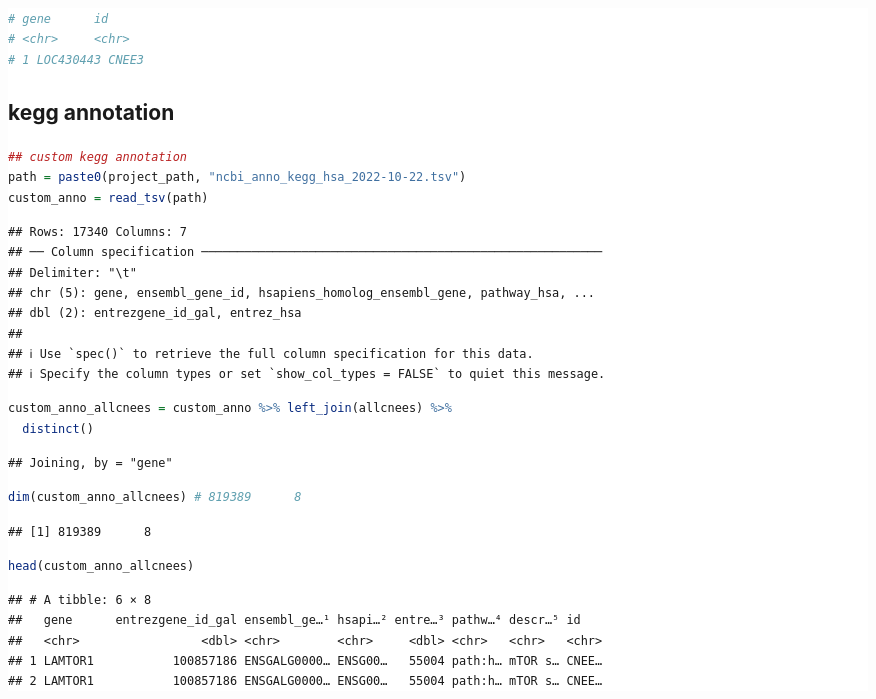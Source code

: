 ``` r
# gene      id   
# <chr>     <chr>
# 1 LOC430443 CNEE3
```

## kegg annotation

``` r
## custom kegg annotation
path = paste0(project_path, "ncbi_anno_kegg_hsa_2022-10-22.tsv")
custom_anno = read_tsv(path)
```

    ## Rows: 17340 Columns: 7
    ## ── Column specification ────────────────────────────────────────────────────────
    ## Delimiter: "\t"
    ## chr (5): gene, ensembl_gene_id, hsapiens_homolog_ensembl_gene, pathway_hsa, ...
    ## dbl (2): entrezgene_id_gal, entrez_hsa
    ## 
    ## ℹ Use `spec()` to retrieve the full column specification for this data.
    ## ℹ Specify the column types or set `show_col_types = FALSE` to quiet this message.

``` r
custom_anno_allcnees = custom_anno %>% left_join(allcnees) %>% 
  distinct()
```

    ## Joining, by = "gene"

``` r
dim(custom_anno_allcnees) # 819389      8
```

    ## [1] 819389      8

``` r
head(custom_anno_allcnees)
```

    ## # A tibble: 6 × 8
    ##   gene      entrezgene_id_gal ensembl_ge…¹ hsapi…² entre…³ pathw…⁴ descr…⁵ id   
    ##   <chr>                 <dbl> <chr>        <chr>     <dbl> <chr>   <chr>   <chr>
    ## 1 LAMTOR1           100857186 ENSGALG0000… ENSG00…   55004 path:h… mTOR s… CNEE…
    ## 2 LAMTOR1           100857186 ENSGALG0000… ENSG00…   55004 path:h… mTOR s… CNEE…